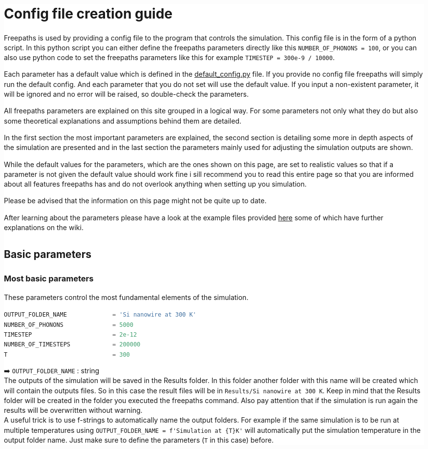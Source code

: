 # Config file creation guide

Freepaths is used by providing a config file to the program that controls the simulation. This config file is in the form of a python script. In this python script you can either define the freepaths parameters directly like this `NUMBER_OF_PHONONS = 100`, or you can also use python code to set the freepaths parameters like this for example `TIMESTEP = 300e-9 / 10000`.

Each parameter has a default value which is defined in the [default\_config.py](https://github.com/anufrievroman/freepaths/blob/master/freepaths/default_config.py) file. If you provide no config file freepaths will simply run the default config. And each parameter that you do not set will use the default value. If you input a non-existent parameter, it will be ignored and no error will be raised, so double-check the parameters.

All freepaths parameters are explained on this site grouped in a logical way. For some parameters not only what they do but also some theoretical explanations and assumptions behind them are detailed.

In the first section the most important parameters are explained, the second section is detailing some more in depth aspects of the simulation are presented and in the last section the parameters mainly used for adjusting the simulation outputs are shown.

While the default values for the parameters, which are the ones shown on this page, are set to realistic values so that if a parameter is not given the default value should work fine i sill recommend you to read this entire page so that you are informed about all features freepaths has and do not overlook anything when setting up you simulation.

Please be advised that the information on this page might not be quite up to date.

After learning about the parameters please have a look at the example files provided [here](https://github.com/anufrievroman/freepaths/tree/master/examples) some of which have further explanations on the wiki.

## Basic parameters

### Most basic parameters

These parameters control the most fundamental elements of the simulation.

```python
OUTPUT_FOLDER_NAME             = 'Si nanowire at 300 K'
NUMBER_OF_PHONONS              = 5000
TIMESTEP                       = 2e-12
NUMBER_OF_TIMESTEPS            = 200000
T                              = 300
```

➡️ `OUTPUT_FOLDER_NAME` : string\
The outputs of the simulation will be saved in the Results folder. In this folder another folder with this name will be created which will contain the outputs files. So in this case the result files will be in `Results/Si nanowire at 300 K`. Keep in mind that the Results folder will be created in the folder you executed the freepaths command. Also pay attention that if the simulation is run again the results will be overwritten without warning.\
A useful trick is to use f-strings to automatically name the output folders. For example if the same simulation is to be run at multiple temperatures using `OUTPUT_FOLDER_NAME = f'Simulation at {T}K'` will automatically put the simulation temperature in the output folder name. Just make sure to define the parameters (`T` in this case) before.
